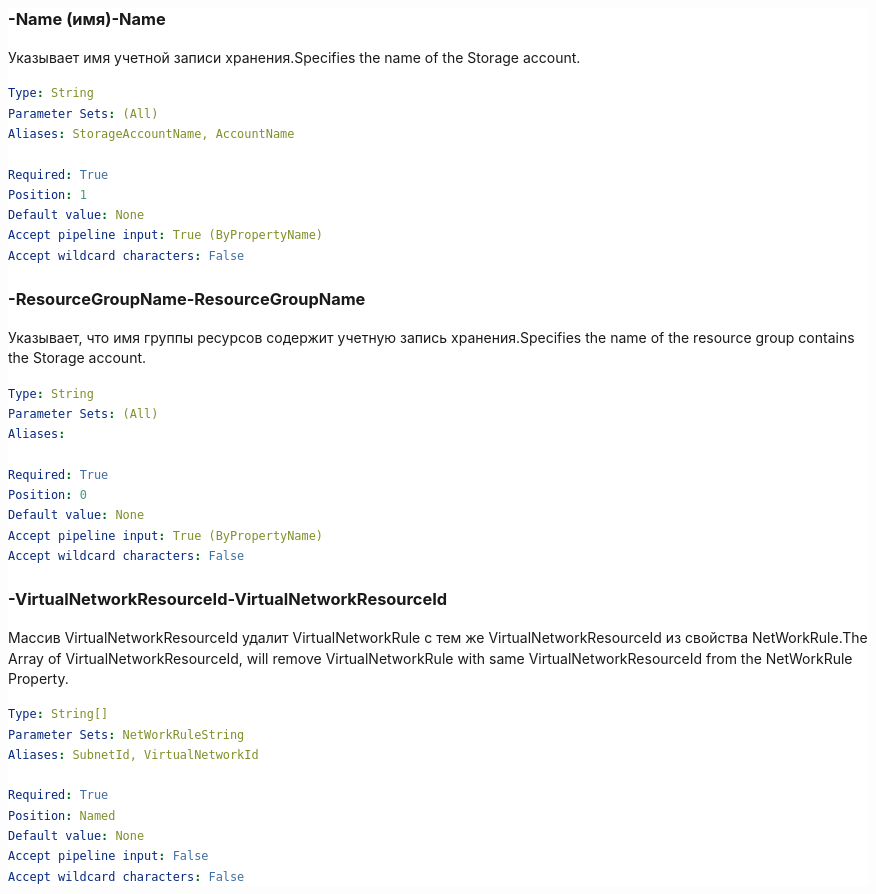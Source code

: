 ### <span data-ttu-id="b4715-129">-Name (имя)</span><span class="sxs-lookup"><span data-stu-id="b4715-129">-Name</span></span>
<span data-ttu-id="b4715-130">Указывает имя учетной записи хранения.</span><span class="sxs-lookup"><span data-stu-id="b4715-130">Specifies the name of the Storage account.</span></span>

```yaml
Type: String
Parameter Sets: (All)
Aliases: StorageAccountName, AccountName

Required: True
Position: 1
Default value: None
Accept pipeline input: True (ByPropertyName)
Accept wildcard characters: False
```

### <span data-ttu-id="b4715-131">-ResourceGroupName</span><span class="sxs-lookup"><span data-stu-id="b4715-131">-ResourceGroupName</span></span>
<span data-ttu-id="b4715-132">Указывает, что имя группы ресурсов содержит учетную запись хранения.</span><span class="sxs-lookup"><span data-stu-id="b4715-132">Specifies the name of the resource group contains the Storage account.</span></span>

```yaml
Type: String
Parameter Sets: (All)
Aliases: 

Required: True
Position: 0
Default value: None
Accept pipeline input: True (ByPropertyName)
Accept wildcard characters: False
```

### <span data-ttu-id="b4715-133">-VirtualNetworkResourceId</span><span class="sxs-lookup"><span data-stu-id="b4715-133">-VirtualNetworkResourceId</span></span>
<span data-ttu-id="b4715-134">Массив VirtualNetworkResourceId удалит VirtualNetworkRule с тем же VirtualNetworkResourceId из свойства NetWorkRule.</span><span class="sxs-lookup"><span data-stu-id="b4715-134">The Array of VirtualNetworkResourceId, will remove VirtualNetworkRule with same VirtualNetworkResourceId from the NetWorkRule Property.</span></span>

```yaml
Type: String[]
Parameter Sets: NetWorkRuleString
Aliases: SubnetId, VirtualNetworkId

Required: True
Position: Named
Default value: None
Accept pipeline input: False
Accept wildcard characters: False
```
